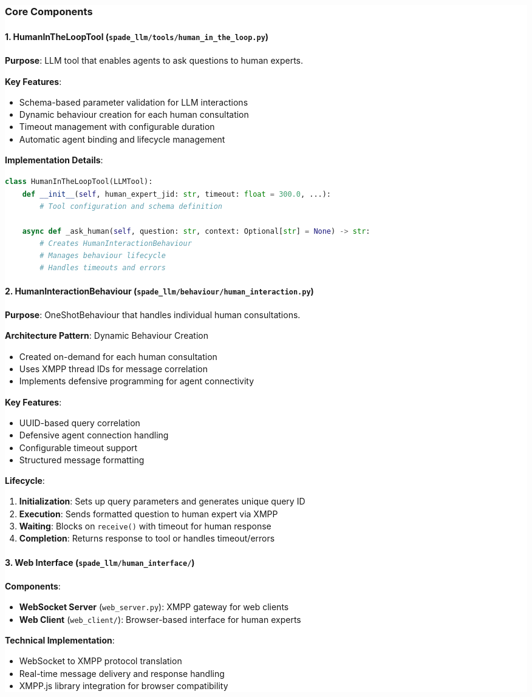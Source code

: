 ### Core Components

#### 1. HumanInTheLoopTool (`spade_llm/tools/human_in_the_loop.py`)

**Purpose**: LLM tool that enables agents to ask questions to human experts.

**Key Features**:
- Schema-based parameter validation for LLM interactions
- Dynamic behaviour creation for each human consultation
- Timeout management with configurable duration
- Automatic agent binding and lifecycle management

**Implementation Details**:
```python
class HumanInTheLoopTool(LLMTool):
    def __init__(self, human_expert_jid: str, timeout: float = 300.0, ...):
        # Tool configuration and schema definition
        
    async def _ask_human(self, question: str, context: Optional[str] = None) -> str:
        # Creates HumanInteractionBehaviour
        # Manages behaviour lifecycle
        # Handles timeouts and errors
```

#### 2. HumanInteractionBehaviour (`spade_llm/behaviour/human_interaction.py`)

**Purpose**: OneShotBehaviour that handles individual human consultations.

**Architecture Pattern**: Dynamic Behaviour Creation
- Created on-demand for each human consultation
- Uses XMPP thread IDs for message correlation
- Implements defensive programming for agent connectivity

**Key Features**:
- UUID-based query correlation
- Defensive agent connection handling
- Configurable timeout support
- Structured message formatting

**Lifecycle**:
1. **Initialization**: Sets up query parameters and generates unique query ID
2. **Execution**: Sends formatted question to human expert via XMPP
3. **Waiting**: Blocks on `receive()` with timeout for human response
4. **Completion**: Returns response to tool or handles timeout/errors

#### 3. Web Interface (`spade_llm/human_interface/`)

**Components**:
- **WebSocket Server** (`web_server.py`): XMPP gateway for web clients
- **Web Client** (`web_client/`): Browser-based interface for human experts

**Technical Implementation**:
- WebSocket to XMPP protocol translation
- Real-time message delivery and response handling
- XMPP.js library integration for browser compatibility
